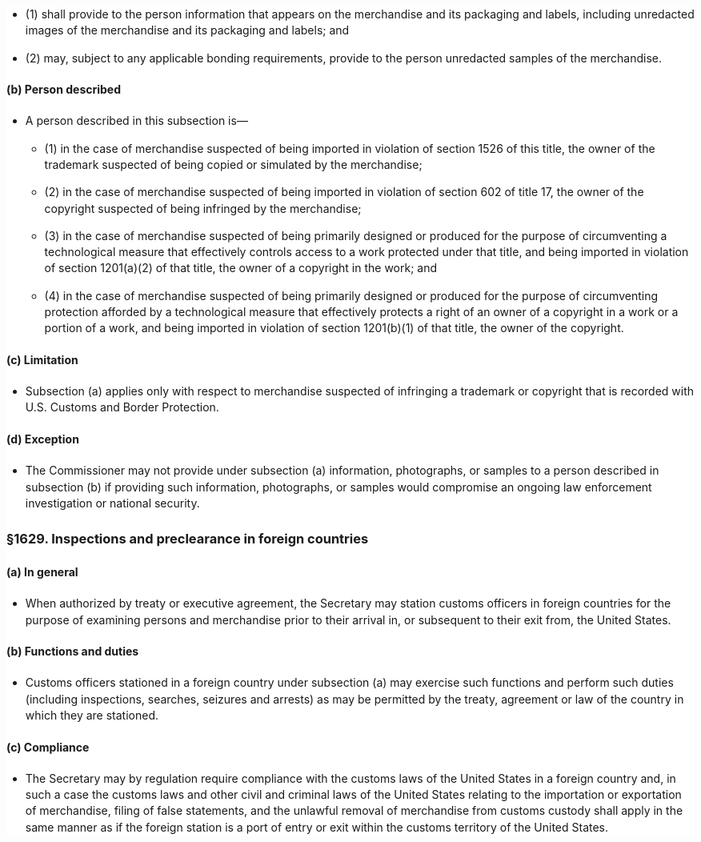   * (1) shall provide to the person information that appears on the merchandise and its packaging and labels, including unredacted images of the merchandise and its packaging and labels; and

  * (2) may, subject to any applicable bonding requirements, provide to the person unredacted samples of the merchandise.

#### (b) Person described
* A person described in this subsection is—

  * (1) in the case of merchandise suspected of being imported in violation of section 1526 of this title, the owner of the trademark suspected of being copied or simulated by the merchandise;

  * (2) in the case of merchandise suspected of being imported in violation of section 602 of title 17, the owner of the copyright suspected of being infringed by the merchandise;

  * (3) in the case of merchandise suspected of being primarily designed or produced for the purpose of circumventing a technological measure that effectively controls access to a work protected under that title, and being imported in violation of section 1201(a)(2) of that title, the owner of a copyright in the work; and

  * (4) in the case of merchandise suspected of being primarily designed or produced for the purpose of circumventing protection afforded by a technological measure that effectively protects a right of an owner of a copyright in a work or a portion of a work, and being imported in violation of section 1201(b)(1) of that title, the owner of the copyright.

#### (c) Limitation
* Subsection (a) applies only with respect to merchandise suspected of infringing a trademark or copyright that is recorded with U.S. Customs and Border Protection.

#### (d) Exception
* The Commissioner may not provide under subsection (a) information, photographs, or samples to a person described in subsection (b) if providing such information, photographs, or samples would compromise an ongoing law enforcement investigation or national security.

### §1629. Inspections and preclearance in foreign countries
#### (a) In general
* When authorized by treaty or executive agreement, the Secretary may station customs officers in foreign countries for the purpose of examining persons and merchandise prior to their arrival in, or subsequent to their exit from, the United States.

#### (b) Functions and duties
* Customs officers stationed in a foreign country under subsection (a) may exercise such functions and perform such duties (including inspections, searches, seizures and arrests) as may be permitted by the treaty, agreement or law of the country in which they are stationed.

#### (c) Compliance
* The Secretary may by regulation require compliance with the customs laws of the United States in a foreign country and, in such a case the customs laws and other civil and criminal laws of the United States relating to the importation or exportation of merchandise, filing of false statements, and the unlawful removal of merchandise from customs custody shall apply in the same manner as if the foreign station is a port of entry or exit within the customs territory of the United States.

